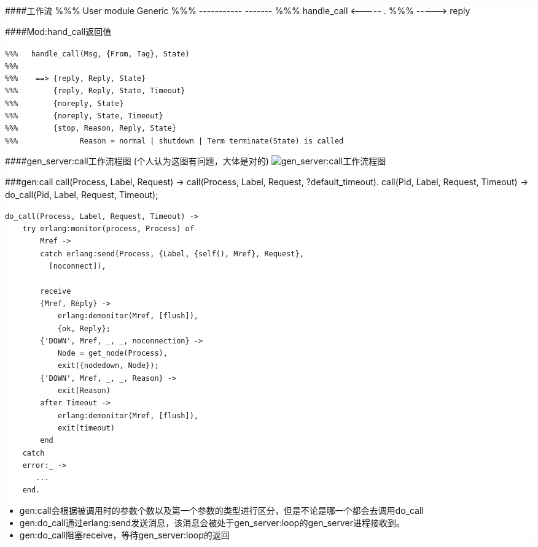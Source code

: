 ####工作流
	%%%   User module                          Generic
	%%%   -----------                          -------
	%%%     handle_call      <-----              .
	%%%                      ----->             reply

####Mod:hand_call返回值

	%%%   handle_call(Msg, {From, Tag}, State)
	%%%
	%%%    ==> {reply, Reply, State}
	%%%        {reply, Reply, State, Timeout}
	%%%        {noreply, State}
	%%%        {noreply, State, Timeout}
	%%%        {stop, Reason, Reply, State}  
	%%%              Reason = normal | shutdown | Term terminate(State) is called

####gen_server:call工作流程图
(个人认为这图有问题，大体是对的)
![gen_server:call工作流程图](https://raw.githubusercontent.com/zhuwei05/blog/master/Res/erlang-gen_server-call.png)

###gen:call
	call(Process, Label, Request) -> 
		call(Process, Label, Request, ?default_timeout).
		call(Pid, Label, Request, Timeout) ->
	    	do_call(Pid, Label, Request, Timeout);
	
	do_call(Process, Label, Request, Timeout) ->
	    try erlang:monitor(process, Process) of
			Mref ->
		    catch erlang:send(Process, {Label, {self(), Mref}, Request},
			  [noconnect]),
			  
		    receive
			{Mref, Reply} ->
			    erlang:demonitor(Mref, [flush]),
			    {ok, Reply};
			{'DOWN', Mref, _, _, noconnection} ->
			    Node = get_node(Process),
			    exit({nodedown, Node});
			{'DOWN', Mref, _, _, Reason} ->
			    exit(Reason)
		    after Timeout ->
			    erlang:demonitor(Mref, [flush]),
			    exit(timeout)
		    end
	    catch
		error:_ ->
		   ...
	    end.

* gen:call会根据被调用时的参数个数以及第一个参数的类型进行区分，但是不论是哪一个都会去调用do_call
* gen:do_call通过erlang:send发送消息，该消息会被处于gen_server:loop的gen_server进程接收到。
* gen:do_call阻塞receive，等待gen_server:loop的返回
